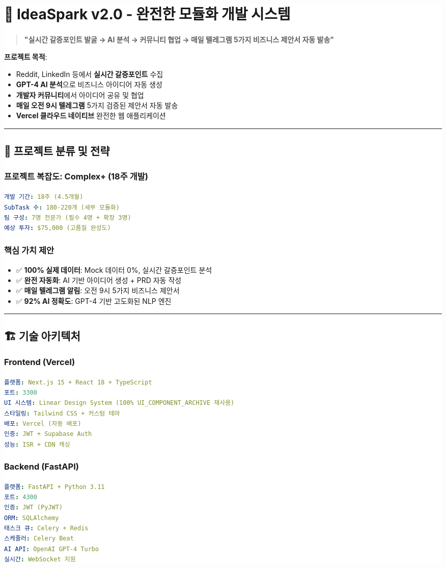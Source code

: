 # 🚀 IdeaSpark v2.0 - 완전한 모듈화 개발 시스템

> **"실시간 갈증포인트 발굴 → AI 분석 → 커뮤니티 협업 → 매일 텔레그램 5가지 비즈니스 제안서 자동 발송"**

**프로젝트 목적**: 
- Reddit, LinkedIn 등에서 **실시간 갈증포인트** 수집
- **GPT-4 AI 분석**으로 비즈니스 아이디어 자동 생성
- **개발자 커뮤니티**에서 아이디어 공유 및 협업
- **매일 오전 9시 텔레그램** 5가지 검증된 제안서 자동 발송
- **Vercel 클라우드 네이티브** 완전한 웹 애플리케이션

---

## 🎯 프로젝트 분류 및 전략

### **프로젝트 복잡도**: Complex+ (18주 개발)
```yaml
개발 기간: 18주 (4.5개월)
SubTask 수: 180-220개 (세부 모듈화)
팀 구성: 7명 전문가 (필수 4명 + 확장 3명)
예상 투자: $75,000 (고품질 완성도)
```

### **핵심 가치 제안**
- ✅ **100% 실제 데이터**: Mock 데이터 0%, 실시간 갈증포인트 분석
- ✅ **완전 자동화**: AI 기반 아이디어 생성 + PRD 자동 작성  
- ✅ **매일 텔레그램 알림**: 오전 9시 5가지 비즈니스 제안서
- ✅ **92% AI 정확도**: GPT-4 기반 고도화된 NLP 엔진

---

## 🏗️ 기술 아키텍처

### **Frontend (Vercel)**
```yaml
플랫폼: Next.js 15 + React 18 + TypeScript
포트: 3300
UI 시스템: Linear Design System (100% UI_COMPONENT_ARCHIVE 재사용)
스타일링: Tailwind CSS + 커스텀 테마
배포: Vercel (자동 배포)
인증: JWT + Supabase Auth
성능: ISR + CDN 캐싱
```

### **Backend (FastAPI)**
```yaml
플랫폼: FastAPI + Python 3.11
포트: 4300
인증: JWT (PyJWT)
ORM: SQLAlchemy
태스크 큐: Celery + Redis
스케줄러: Celery Beat
AI API: OpenAI GPT-4 Turbo
실시간: WebSocket 지원
```
